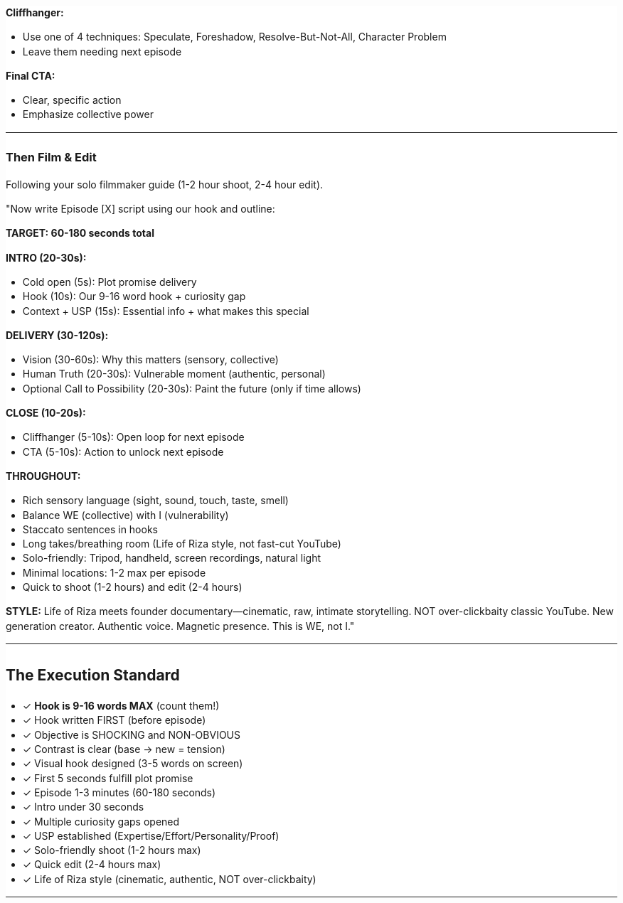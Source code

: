 **Cliffhanger:**
- Use one of 4 techniques: Speculate, Foreshadow, Resolve-But-Not-All, Character Problem
- Leave them needing next episode

**Final CTA:**
- Clear, specific action
- Emphasize collective power

---

### Then Film & Edit

Following your solo filmmaker guide (1-2 hour shoot, 2-4 hour edit).

"Now write Episode [X] script using our hook and outline:

**TARGET: 60-180 seconds total**

**INTRO (20-30s):**
- Cold open (5s): Plot promise delivery
- Hook (10s): Our 9-16 word hook + curiosity gap
- Context + USP (15s): Essential info + what makes this special

**DELIVERY (30-120s):**
- Vision (30-60s): Why this matters (sensory, collective)
- Human Truth (20-30s): Vulnerable moment (authentic, personal)
- Optional Call to Possibility (20-30s): Paint the future (only if time allows)

**CLOSE (10-20s):**
- Cliffhanger (5-10s): Open loop for next episode
- CTA (5-10s): Action to unlock next episode

**THROUGHOUT:**
- Rich sensory language (sight, sound, touch, taste, smell)
- Balance WE (collective) with I (vulnerability)
- Staccato sentences in hooks
- Long takes/breathing room (Life of Riza style, not fast-cut YouTube)
- Solo-friendly: Tripod, handheld, screen recordings, natural light
- Minimal locations: 1-2 max per episode
- Quick to shoot (1-2 hours) and edit (2-4 hours)

**STYLE:**
Life of Riza meets founder documentary—cinematic, raw, intimate storytelling. NOT over-clickbaity classic YouTube. New generation creator. Authentic voice. Magnetic presence. This is WE, not I."

---

## The Execution Standard

- ✓ **Hook is 9-16 words MAX** (count them!)
- ✓ Hook written FIRST (before episode)
- ✓ Objective is SHOCKING and NON-OBVIOUS
- ✓ Contrast is clear (base → new = tension)
- ✓ Visual hook designed (3-5 words on screen)
- ✓ First 5 seconds fulfill plot promise
- ✓ Episode 1-3 minutes (60-180 seconds)
- ✓ Intro under 30 seconds
- ✓ Multiple curiosity gaps opened
- ✓ USP established (Expertise/Effort/Personality/Proof)
- ✓ Solo-friendly shoot (1-2 hours max)
- ✓ Quick edit (2-4 hours max)
- ✓ Life of Riza style (cinematic, authentic, NOT over-clickbaity)

---